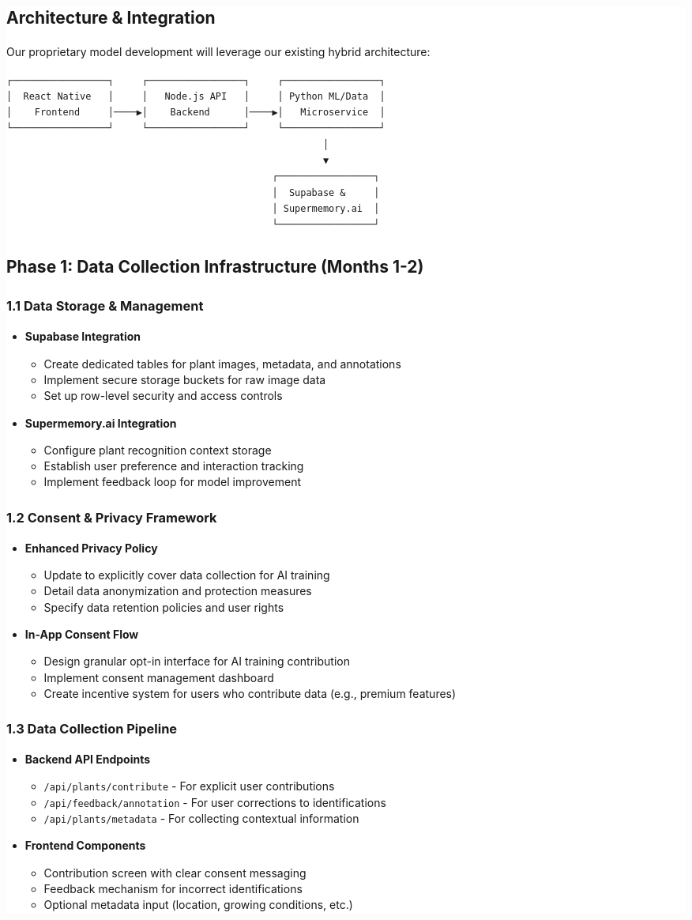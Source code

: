 ## Architecture & Integration

Our proprietary model development will leverage our existing hybrid architecture:

```
┌─────────────────┐     ┌─────────────────┐     ┌─────────────────┐
│  React Native   │     │   Node.js API   │     │ Python ML/Data  │
│    Frontend     │────▶│    Backend      │────▶│   Microservice  │
└─────────────────┘     └─────────────────┘     └─────────────────┘
                                                        │
                                                        ▼
                                               ┌─────────────────┐
                                               │  Supabase &     │
                                               │ Supermemory.ai  │
                                               └─────────────────┘
```

## Phase 1: Data Collection Infrastructure (Months 1-2)

### 1.1 Data Storage & Management

- **Supabase Integration**
  - Create dedicated tables for plant images, metadata, and annotations
  - Implement secure storage buckets for raw image data
  - Set up row-level security and access controls

- **Supermemory.ai Integration**
  - Configure plant recognition context storage
  - Establish user preference and interaction tracking
  - Implement feedback loop for model improvement

### 1.2 Consent & Privacy Framework

- **Enhanced Privacy Policy**
  - Update to explicitly cover data collection for AI training
  - Detail data anonymization and protection measures
  - Specify data retention policies and user rights

- **In-App Consent Flow**
  - Design granular opt-in interface for AI training contribution
  - Implement consent management dashboard
  - Create incentive system for users who contribute data (e.g., premium features)

### 1.3 Data Collection Pipeline

- **Backend API Endpoints**
  - `/api/plants/contribute` - For explicit user contributions
  - `/api/feedback/annotation` - For user corrections to identifications
  - `/api/plants/metadata` - For collecting contextual information

- **Frontend Components**
  - Contribution screen with clear consent messaging
  - Feedback mechanism for incorrect identifications
  - Optional metadata input (location, growing conditions, etc.)
